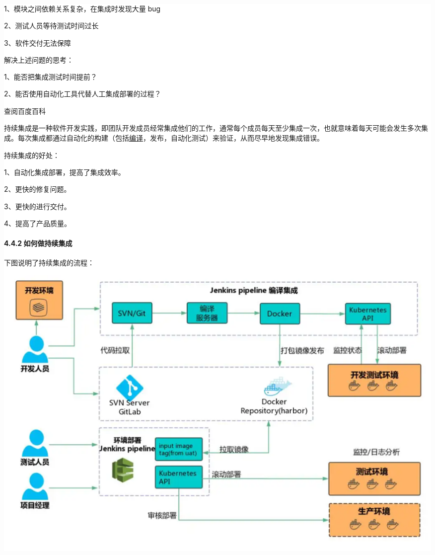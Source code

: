1、模块之间依赖关系复杂，在集成时发现大量 bug

2、测试人员等待测试时间过长

3、软件交付无法保障

解决上述问题的思考：

1、能否把集成测试时间提前？

2、能否使用自动化工具代替人工集成部署的过程？

查阅百度百科

持续集成是一种软件开发实践，即团队开发成员经常集成他们的工作，通常每个成员每天至少集成一次，也就意味着每天可能会发生多次集成。每次集成都通过自动化的构建（包括[编译](https://baike.baidu.com/item/%E7%BC%96%E8%AF%91/1258343?fromModule=lemma_inlink)，发布，自动化测试）来验证，从而尽早地发现集成错误。

持续集成的好处：

1、自动化集成部署，提高了集成效率。

2、更快的修复问题。

3、更快的进行交付。

4、提高了产品质量。

#### **4.4.2 如何做持续集成**

下图说明了持续集成的流程：

![image-20230620152758141](./assets/image-20230620152758141.png)
